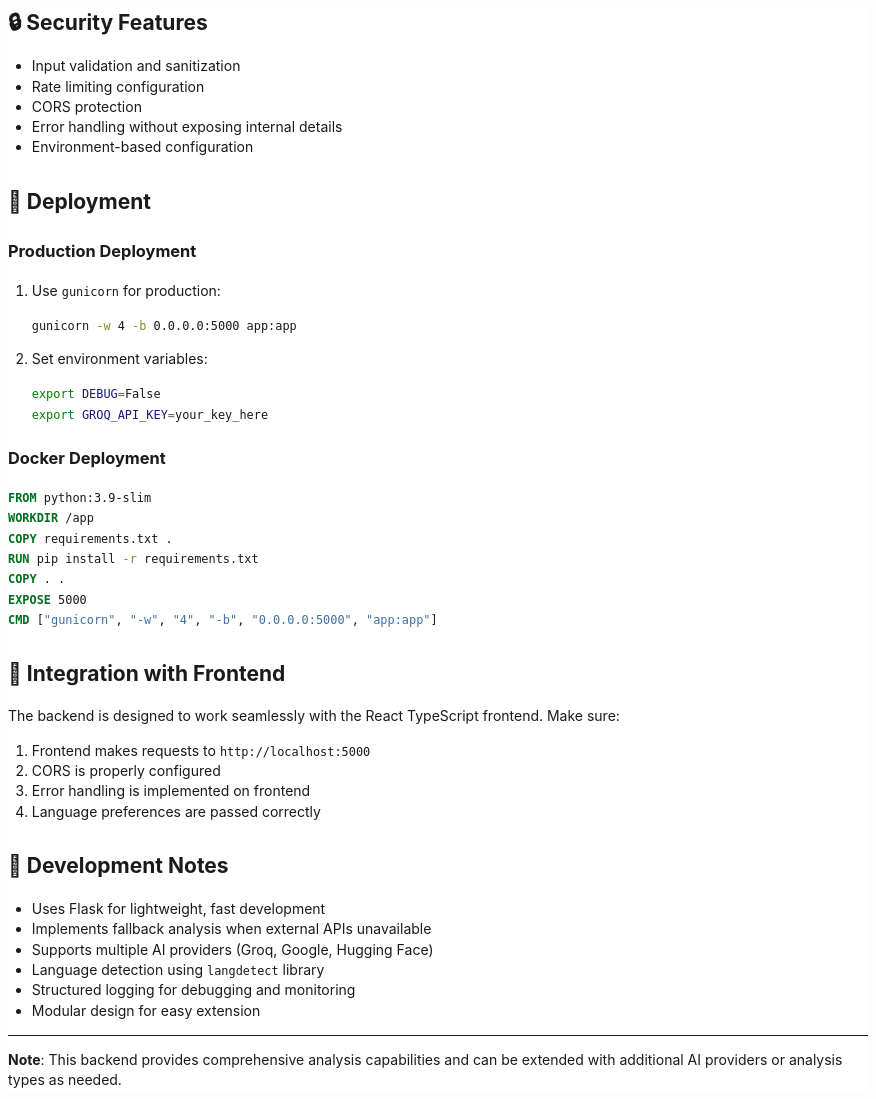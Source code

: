 








## 🔒 Security Features
- Input validation and sanitization
- Rate limiting configuration
- CORS protection
- Error handling without exposing internal details
- Environment-based configuration

## 🚀 Deployment

### Production Deployment
1. Use `gunicorn` for production:
   ```bash
   gunicorn -w 4 -b 0.0.0.0:5000 app:app
   ```

2. Set environment variables:
   ```bash
   export DEBUG=False
   export GROQ_API_KEY=your_key_here
   ```

### Docker Deployment
```dockerfile
FROM python:3.9-slim
WORKDIR /app
COPY requirements.txt .
RUN pip install -r requirements.txt
COPY . .
EXPOSE 5000
CMD ["gunicorn", "-w", "4", "-b", "0.0.0.0:5000", "app:app"]
```

## 🤝 Integration with Frontend

The backend is designed to work seamlessly with the React TypeScript frontend. Make sure:

1. Frontend makes requests to `http://localhost:5000`
2. CORS is properly configured
3. Error handling is implemented on frontend
4. Language preferences are passed correctly

## 📝 Development Notes

- Uses Flask for lightweight, fast development
- Implements fallback analysis when external APIs unavailable
- Supports multiple AI providers (Groq, Google, Hugging Face)
- Language detection using `langdetect` library
- Structured logging for debugging and monitoring
- Modular design for easy extension

---

**Note**: This backend provides comprehensive analysis capabilities and can be extended with additional AI providers or analysis types as needed.